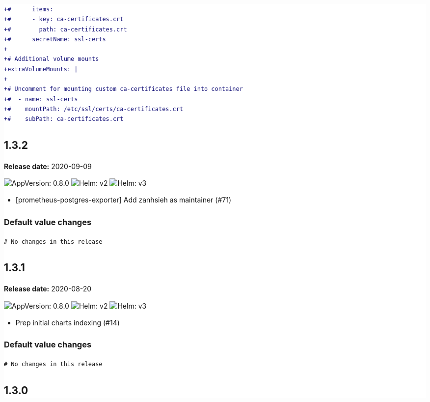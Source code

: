 ```diff
+#      items:
+#      - key: ca-certificates.crt
+#        path: ca-certificates.crt
+#      secretName: ssl-certs
+
+# Additional volume mounts
+extraVolumeMounts: |
+
+# Uncomment for mounting custom ca-certificates file into container
+#  - name: ssl-certs
+#    mountPath: /etc/ssl/certs/ca-certificates.crt
+#    subPath: ca-certificates.crt
```

## 1.3.2 

**Release date:** 2020-09-09

![AppVersion: 0.8.0](https://img.shields.io/static/v1?label=AppVersion&message=0.8.0&color=success&logo=)
![Helm: v2](https://img.shields.io/static/v1?label=Helm&message=v2&color=inactive&logo=helm)
![Helm: v3](https://img.shields.io/static/v1?label=Helm&message=v3&color=informational&logo=helm)


* [prometheus-postgres-exporter] Add zanhsieh as maintainer (#71) 

### Default value changes

```diff
# No changes in this release
```

## 1.3.1 

**Release date:** 2020-08-20

![AppVersion: 0.8.0](https://img.shields.io/static/v1?label=AppVersion&message=0.8.0&color=success&logo=)
![Helm: v2](https://img.shields.io/static/v1?label=Helm&message=v2&color=inactive&logo=helm)
![Helm: v3](https://img.shields.io/static/v1?label=Helm&message=v3&color=informational&logo=helm)


* Prep initial charts indexing (#14) 

### Default value changes

```diff
# No changes in this release
```

## 1.3.0 
